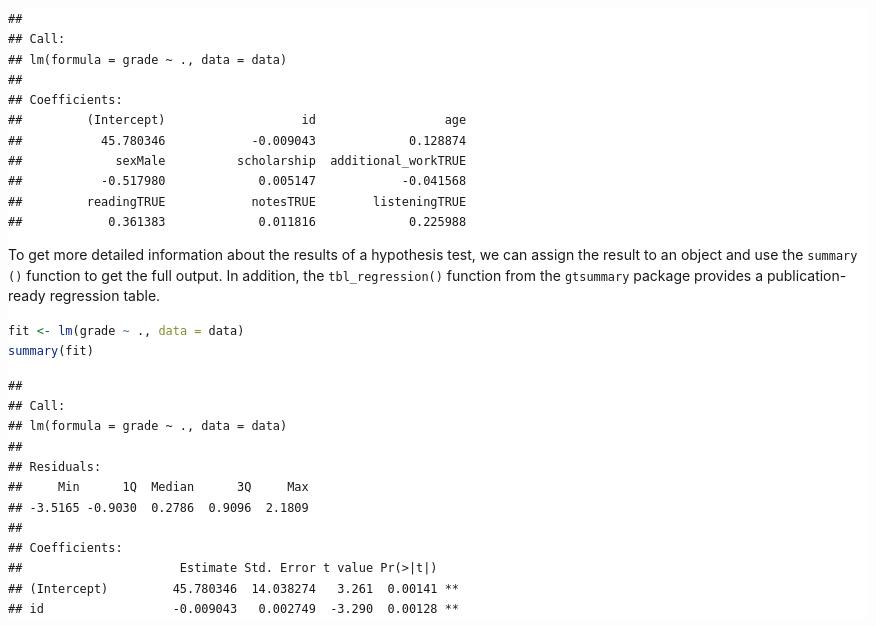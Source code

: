     ## 
    ## Call:
    ## lm(formula = grade ~ ., data = data)
    ## 
    ## Coefficients:
    ##         (Intercept)                   id                  age  
    ##           45.780346            -0.009043             0.128874  
    ##             sexMale          scholarship  additional_workTRUE  
    ##           -0.517980             0.005147            -0.041568  
    ##         readingTRUE            notesTRUE        listeningTRUE  
    ##            0.361383             0.011816             0.225988

To get more detailed information about the results of a hypothesis test,
we can assign the result to an object and use the `summary()` function
to get the full output. In addition, the `tbl_regression()` function
from the `gtsummary` package provides a publication-ready regression
table.

``` r
fit <- lm(grade ~ ., data = data)
summary(fit)
```

    ## 
    ## Call:
    ## lm(formula = grade ~ ., data = data)
    ## 
    ## Residuals:
    ##     Min      1Q  Median      3Q     Max 
    ## -3.5165 -0.9030  0.2786  0.9096  2.1809 
    ## 
    ## Coefficients:
    ##                      Estimate Std. Error t value Pr(>|t|)   
    ## (Intercept)         45.780346  14.038274   3.261  0.00141 **
    ## id                  -0.009043   0.002749  -3.290  0.00128 **